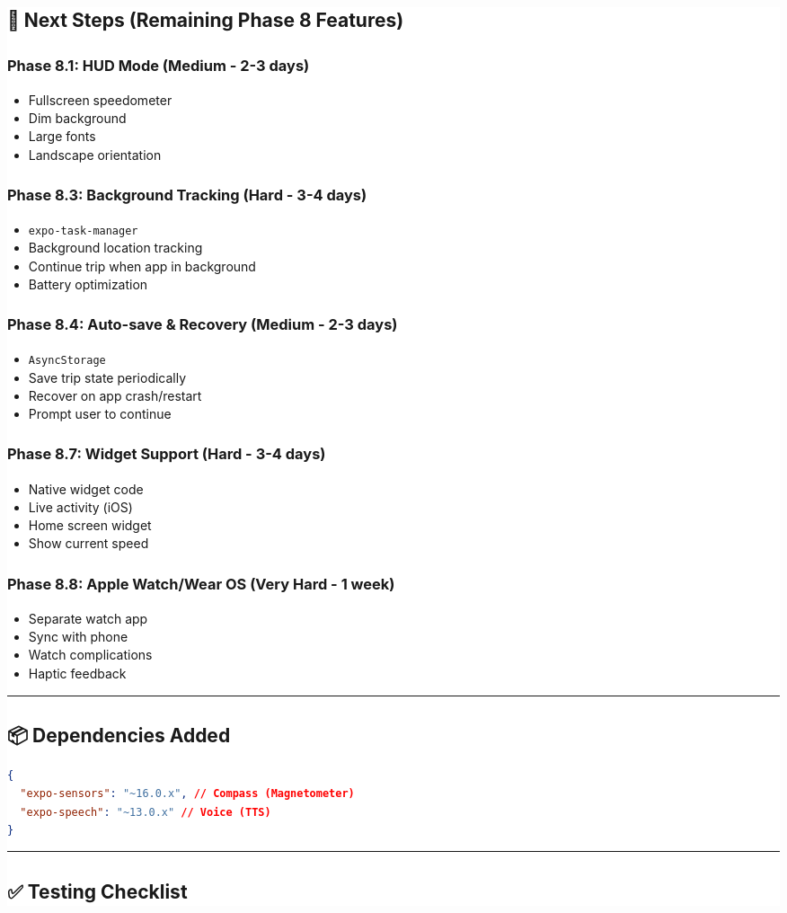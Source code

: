 
## 🚀 Next Steps (Remaining Phase 8 Features)

### Phase 8.1: HUD Mode (Medium - 2-3 days)

- Fullscreen speedometer
- Dim background
- Large fonts
- Landscape orientation

### Phase 8.3: Background Tracking (Hard - 3-4 days)

- `expo-task-manager`
- Background location tracking
- Continue trip when app in background
- Battery optimization

### Phase 8.4: Auto-save & Recovery (Medium - 2-3 days)

- `AsyncStorage`
- Save trip state periodically
- Recover on app crash/restart
- Prompt user to continue

### Phase 8.7: Widget Support (Hard - 3-4 days)

- Native widget code
- Live activity (iOS)
- Home screen widget
- Show current speed

### Phase 8.8: Apple Watch/Wear OS (Very Hard - 1 week)

- Separate watch app
- Sync with phone
- Watch complications
- Haptic feedback

---

## 📦 Dependencies Added

```json
{
  "expo-sensors": "~16.0.x", // Compass (Magnetometer)
  "expo-speech": "~13.0.x" // Voice (TTS)
}
```

---

## ✅ Testing Checklist
